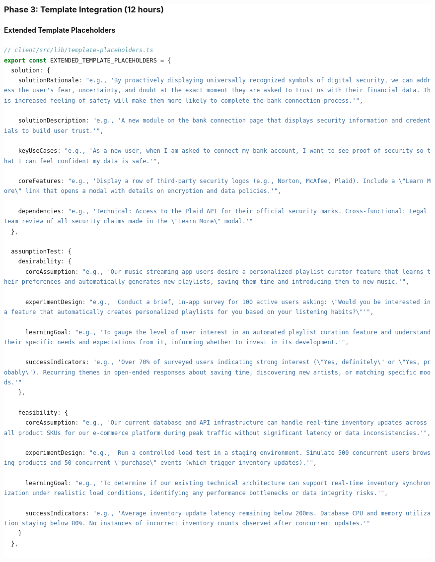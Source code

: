 ### **Phase 3: Template Integration (12 hours)**

#### **Extended Template Placeholders**
```typescript
// client/src/lib/template-placeholders.ts
export const EXTENDED_TEMPLATE_PLACEHOLDERS = {
  solution: {
    solutionRationale: "e.g., 'By proactively displaying universally recognized symbols of digital security, we can address the user's fear, uncertainty, and doubt at the exact moment they are asked to trust us with their financial data. This increased feeling of safety will make them more likely to complete the bank connection process.'",
    
    solutionDescription: "e.g., 'A new module on the bank connection page that displays security information and credentials to build user trust.'",
    
    keyUseCases: "e.g., 'As a new user, when I am asked to connect my bank account, I want to see proof of security so that I can feel confident my data is safe.'",
    
    coreFeatures: "e.g., 'Display a row of third-party security logos (e.g., Norton, McAfee, Plaid). Include a \"Learn More\" link that opens a modal with details on encryption and data policies.'",
    
    dependencies: "e.g., 'Technical: Access to the Plaid API for their official security marks. Cross-functional: Legal team review of all security claims made in the \"Learn More\" modal.'"
  },
  
  assumptionTest: {
    desirability: {
      coreAssumption: "e.g., 'Our music streaming app users desire a personalized playlist curator feature that learns their preferences and automatically generates new playlists, saving them time and introducing them to new music.'",
      
      experimentDesign: "e.g., 'Conduct a brief, in-app survey for 100 active users asking: \"Would you be interested in a feature that automatically creates personalized playlists for you based on your listening habits?\"'",
      
      learningGoal: "e.g., 'To gauge the level of user interest in an automated playlist curation feature and understand their specific needs and expectations from it, informing whether to invest in its development.'",
      
      successIndicators: "e.g., 'Over 70% of surveyed users indicating strong interest (\"Yes, definitely\" or \"Yes, probably\"). Recurring themes in open-ended responses about saving time, discovering new artists, or matching specific moods.'"
    },
    
    feasibility: {
      coreAssumption: "e.g., 'Our current database and API infrastructure can handle real-time inventory updates across all product SKUs for our e-commerce platform during peak traffic without significant latency or data inconsistencies.'",
      
      experimentDesign: "e.g., 'Run a controlled load test in a staging environment. Simulate 500 concurrent users browsing products and 50 concurrent \"purchase\" events (which trigger inventory updates).'",
      
      learningGoal: "e.g., 'To determine if our existing technical architecture can support real-time inventory synchronization under realistic load conditions, identifying any performance bottlenecks or data integrity risks.'",
      
      successIndicators: "e.g., 'Average inventory update latency remaining below 200ms. Database CPU and memory utilization staying below 80%. No instances of incorrect inventory counts observed after concurrent updates.'"
    }
  },
  
```